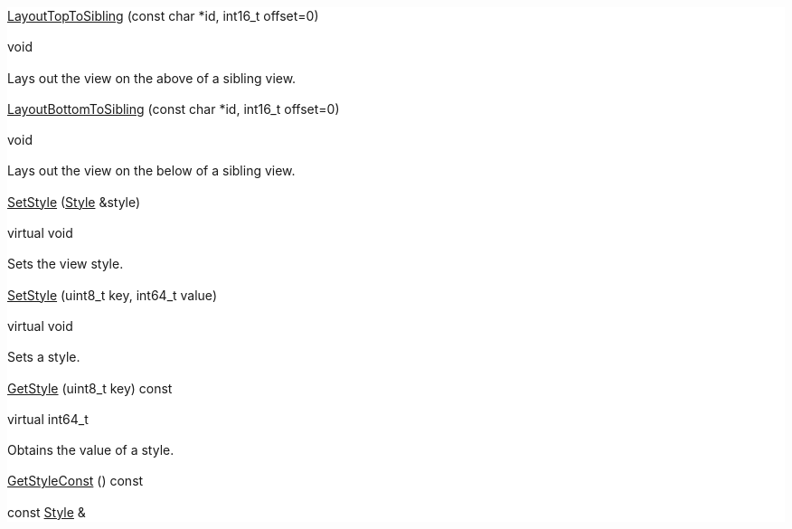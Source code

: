 </td>
</tr>
<tr id="row432685707093535"><td class="cellrowborder" valign="top" width="50%" headers="mcps1.1.3.1.1 "><p id="p1830944029093535"><a name="p1830944029093535"></a><a name="p1830944029093535"></a><a href="graphic.md#gaaa8385807e3a9bea46f8dcc326252a70">LayoutTopToSibling</a> (const char *id, int16_t offset=0)</p>
</td>
<td class="cellrowborder" valign="top" width="50%" headers="mcps1.1.3.1.2 "><p id="p2115740002093535"><a name="p2115740002093535"></a><a name="p2115740002093535"></a>void </p>
<p id="p1298505708093535"><a name="p1298505708093535"></a><a name="p1298505708093535"></a>Lays out the view on the above of a sibling view. </p>
</td>
</tr>
<tr id="row1868388192093535"><td class="cellrowborder" valign="top" width="50%" headers="mcps1.1.3.1.1 "><p id="p196973164093535"><a name="p196973164093535"></a><a name="p196973164093535"></a><a href="graphic.md#gaa23a68e8ef0fb13b362218e71cf67ace">LayoutBottomToSibling</a> (const char *id, int16_t offset=0)</p>
</td>
<td class="cellrowborder" valign="top" width="50%" headers="mcps1.1.3.1.2 "><p id="p864135234093535"><a name="p864135234093535"></a><a name="p864135234093535"></a>void </p>
<p id="p954098580093535"><a name="p954098580093535"></a><a name="p954098580093535"></a>Lays out the view on the below of a sibling view. </p>
</td>
</tr>
<tr id="row10668453093535"><td class="cellrowborder" valign="top" width="50%" headers="mcps1.1.3.1.1 "><p id="p1140304180093535"><a name="p1140304180093535"></a><a name="p1140304180093535"></a><a href="graphic.md#ga9c1a3db000fdcd200fec8d2c49f5a0a8">SetStyle</a> (<a href="ohos-style.md">Style</a> &amp;style)</p>
</td>
<td class="cellrowborder" valign="top" width="50%" headers="mcps1.1.3.1.2 "><p id="p1692173478093535"><a name="p1692173478093535"></a><a name="p1692173478093535"></a>virtual void </p>
<p id="p315696595093535"><a name="p315696595093535"></a><a name="p315696595093535"></a>Sets the view style. </p>
</td>
</tr>
<tr id="row780584203093535"><td class="cellrowborder" valign="top" width="50%" headers="mcps1.1.3.1.1 "><p id="p881680253093535"><a name="p881680253093535"></a><a name="p881680253093535"></a><a href="graphic.md#ga0945c2f05815dc2e466ef9ceaca2f700">SetStyle</a> (uint8_t key, int64_t value)</p>
</td>
<td class="cellrowborder" valign="top" width="50%" headers="mcps1.1.3.1.2 "><p id="p1391129172093535"><a name="p1391129172093535"></a><a name="p1391129172093535"></a>virtual void </p>
<p id="p2067822366093535"><a name="p2067822366093535"></a><a name="p2067822366093535"></a>Sets a style. </p>
</td>
</tr>
<tr id="row1931895679093535"><td class="cellrowborder" valign="top" width="50%" headers="mcps1.1.3.1.1 "><p id="p126887851093535"><a name="p126887851093535"></a><a name="p126887851093535"></a><a href="graphic.md#ga4ea19bc9f4b487946c9e29e63b54a0e6">GetStyle</a> (uint8_t key) const</p>
</td>
<td class="cellrowborder" valign="top" width="50%" headers="mcps1.1.3.1.2 "><p id="p1808472603093535"><a name="p1808472603093535"></a><a name="p1808472603093535"></a>virtual int64_t </p>
<p id="p224201823093535"><a name="p224201823093535"></a><a name="p224201823093535"></a>Obtains the value of a style. </p>
</td>
</tr>
<tr id="row1447582730093535"><td class="cellrowborder" valign="top" width="50%" headers="mcps1.1.3.1.1 "><p id="p394457883093535"><a name="p394457883093535"></a><a name="p394457883093535"></a><a href="graphic.md#ga1b28213d4c2cd0f8324bce3fe56eb7bb">GetStyleConst</a> () const</p>
</td>
<td class="cellrowborder" valign="top" width="50%" headers="mcps1.1.3.1.2 "><p id="p1645362468093535"><a name="p1645362468093535"></a><a name="p1645362468093535"></a>const <a href="ohos-style.md">Style</a> &amp; </p>
